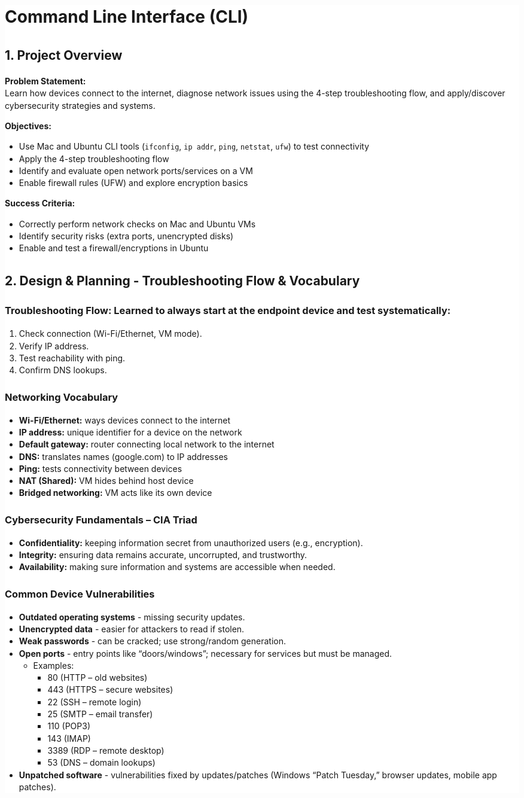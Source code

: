 # Command Line Interface (CLI)  

## 1. Project Overview  

**Problem Statement:**  
Learn how devices connect to the internet, diagnose network issues using the 4-step troubleshooting flow, and apply/discover cybersecurity strategies and systems.

**Objectives:**  
- Use Mac and Ubuntu CLI tools (`ifconfig`, `ip addr`, `ping`, `netstat`, `ufw`) to test connectivity
- Apply the 4-step troubleshooting flow  
- Identify and evaluate open network ports/services on a VM  
- Enable firewall rules (UFW) and explore encryption basics  

**Success Criteria:**  
- Correctly perform network checks on Mac and Ubuntu VMs  
- Identify security risks (extra ports, unencrypted disks)  
- Enable and test a firewall/encryptions in Ubuntu  


## 2. Design & Planning - Troubleshooting Flow & Vocabulary

### Troubleshooting Flow: Learned to always start at the endpoint device and test systematically:  
  1. Check connection (Wi-Fi/Ethernet, VM mode).  
  2. Verify IP address.  
  3. Test reachability with ping.  
  4. Confirm DNS lookups.  

### Networking Vocabulary
- **Wi-Fi/Ethernet:** ways devices connect to the internet  
- **IP address:** unique identifier for a device on the network  
- **Default gateway:** router connecting local network to the internet  
- **DNS:** translates names (google.com) to IP addresses  
- **Ping:** tests connectivity between devices  
- **NAT (Shared):** VM hides behind host device  
- **Bridged networking:** VM acts like its own device  

### Cybersecurity Fundamentals – CIA Triad
- **Confidentiality:** keeping information secret from unauthorized users (e.g., encryption).  
- **Integrity:** ensuring data remains accurate, uncorrupted, and trustworthy.  
- **Availability:** making sure information and systems are accessible when needed.  

### Common Device Vulnerabilities
- **Outdated operating systems** - missing security updates.  
- **Unencrypted data** - easier for attackers to read if stolen.  
- **Weak passwords** - can be cracked; use strong/random generation.  
- **Open ports** - entry points like “doors/windows”; necessary for services but must be managed.  
  - Examples:  
    - 80 (HTTP – old websites)  
    - 443 (HTTPS – secure websites)  
    - 22 (SSH – remote login)  
    - 25 (SMTP – email transfer)  
    - 110 (POP3)  
    - 143 (IMAP)  
    - 3389 (RDP – remote desktop)  
    - 53 (DNS – domain lookups)  
- **Unpatched software** - vulnerabilities fixed by updates/patches (Windows “Patch Tuesday,” browser updates, mobile app patches).  
